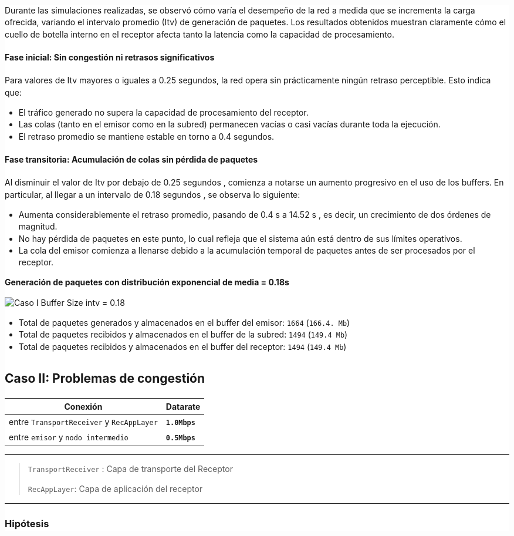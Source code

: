 Durante las simulaciones realizadas, se observó cómo varía el desempeño de la red a medida que se incrementa la carga ofrecida, variando el intervalo promedio (Itv) de generación de paquetes. Los resultados obtenidos muestran claramente cómo el cuello de botella interno en el receptor afecta tanto la latencia como la capacidad de procesamiento.

#### Fase inicial: Sin congestión ni retrasos significativos

Para valores de Itv mayores o iguales a 0.25 segundos, la red opera sin prácticamente ningún retraso perceptible. Esto indica que:

- El tráfico generado no supera la capacidad de procesamiento del receptor.
- Las colas (tanto en el emisor como en la subred) permanecen vacías o casi vacías durante toda la ejecución.
- El retraso promedio se mantiene estable en torno a 0.4 segundos.

#### Fase transitoria: Acumulación de colas sin pérdida de paquetes

Al disminuir el valor de Itv por debajo de 0.25 segundos , comienza a notarse un aumento progresivo en el uso de los buffers. En particular, al llegar a un intervalo de 0.18 segundos , se observa lo siguiente:

- Aumenta considerablemente el retraso promedio, pasando de 0.4 s  a 14.52 s , es decir, un crecimiento de dos órdenes de magnitud.
- No hay pérdida de paquetes en este punto, lo cual refleja que el sistema aún está dentro de sus límites operativos.
- La cola del emisor comienza a llenarse debido a la acumulación temporal de paquetes antes de ser procesados por el receptor.

**Generación de paquetes con distribución exponencial de media = 0.18s**

![Caso I Buffer Size intv = 0.18](/documents/assets/base/case_I_intv_018/case_I_intv_018_bufferStacked.png)

- Total de paquetes generados y almacenados en el buffer del emisor: `1664` (`166.4. Mb`)
- Total de paquetes recibidos y almacenados en el buffer de la subred: `1494` (`149.4 Mb`)
- Total de paquetes recibidos y almacenados en el buffer del receptor: `1494` (`149.4 Mb`)

## Caso II: Problemas de congestión

| Conexión                           | Datarate      |
|------------------------------------|---------------|
| entre `TransportReceiver` y `RecAppLayer`    | **`1.0Mbps`** |
| entre `emisor` y `nodo intermedio` | **`0.5Mbps`** |

---
> `TransportReceiver` : Capa de transporte del Receptor
>
> `RecAppLayer`: Capa de aplicación del receptor
---

### Hipótesis
